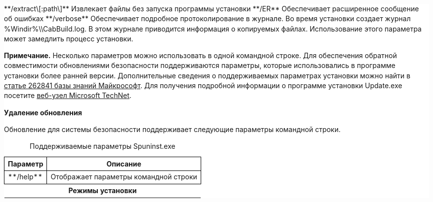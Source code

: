 </tr>
<tr>
<td style="border:1px solid black;">
**/extract\[:path\]**
</td>
<td style="border:1px solid black;">
Извлекает файлы без запуска программы установки
</td>
</tr>
<tr class="alternateRow">
<td style="border:1px solid black;">
**/ER**
</td>
<td style="border:1px solid black;">
Обеспечивает расширенное сообщение об ошибках
</td>
</tr>
<tr>
<td style="border:1px solid black;">
**/verbose**
</td>
<td style="border:1px solid black;">
Обеспечивает подробное протоколирование в журнале. Во время установки создает журнал %Windir%\\CabBuild.log. В этом журнале приводится информация о копируемых файлах. Использование этого параметра может замедлить процесс установки.
</td>
</tr>
</table>
 
**Примечание.** Несколько параметров можно использовать в одной командной строке. Для обеспечения обратной совместимости обновлениями безопасности поддерживаются параметры, которые использовались в программе установки более ранней версии. Дополнительные сведения о поддерживаемых параметрах установки можно найти в [статье 262841 базы знаний Майкрософт](http://support.microsoft.com/kb/262841). Для получения подробной информации о программе установки Update.exe посетите [веб-узел Microsoft TechNet](http://go.microsoft.com/fwlink/?linkid=38951).

**Удаление обновления**

Обновление для системы безопасности поддерживает следующие параметры командной строки.

<table class="dataTable">
<caption>
Поддерживаемые параметры Spuninst.exe
</caption>
<tr class="thead">
<th style="border:1px solid black;" >
Параметр
</th>
<th style="border:1px solid black;" >
Описание
</th>
</tr>
<tr>
<td style="border:1px solid black;">
**/help**
</td>
<td style="border:1px solid black;">
Отображает параметры командной строки
</td>
</tr>
<tr>
<th colspan="2">
Режимы установки
</th>
</tr>